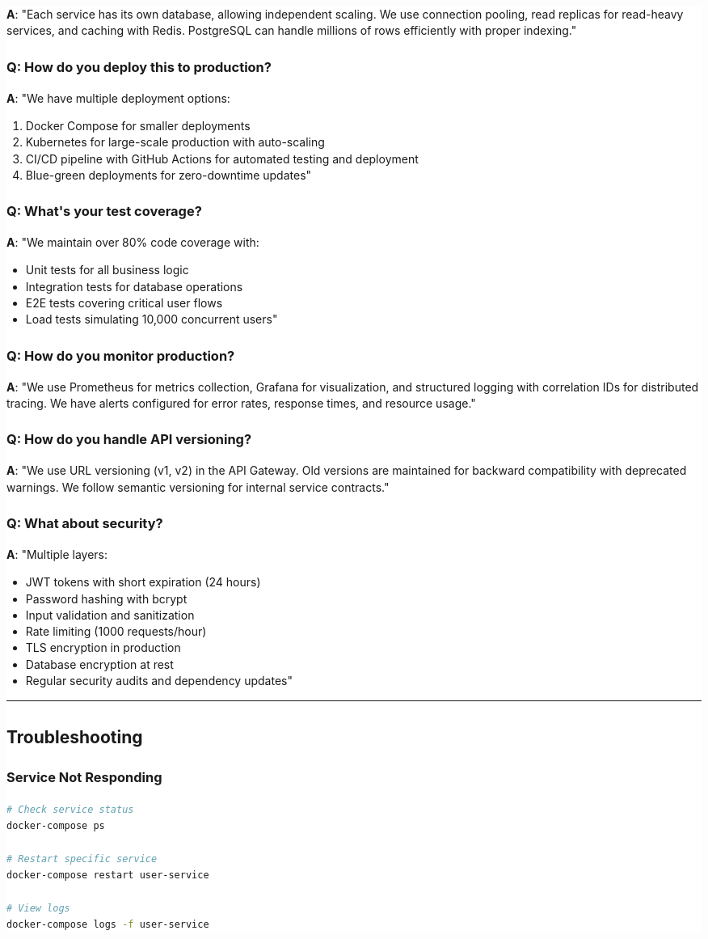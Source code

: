 **A**: "Each service has its own database, allowing independent scaling. We use connection pooling, read replicas for read-heavy services, and caching with Redis. PostgreSQL can handle millions of rows efficiently with proper indexing."

### Q: How do you deploy this to production?

**A**: "We have multiple deployment options:
1. Docker Compose for smaller deployments
2. Kubernetes for large-scale production with auto-scaling
3. CI/CD pipeline with GitHub Actions for automated testing and deployment
4. Blue-green deployments for zero-downtime updates"

### Q: What's your test coverage?

**A**: "We maintain over 80% code coverage with:
- Unit tests for all business logic
- Integration tests for database operations
- E2E tests covering critical user flows
- Load tests simulating 10,000 concurrent users"

### Q: How do you monitor production?

**A**: "We use Prometheus for metrics collection, Grafana for visualization, and structured logging with correlation IDs for distributed tracing. We have alerts configured for error rates, response times, and resource usage."

### Q: How do you handle API versioning?

**A**: "We use URL versioning (v1, v2) in the API Gateway. Old versions are maintained for backward compatibility with deprecated warnings. We follow semantic versioning for internal service contracts."

### Q: What about security?

**A**: "Multiple layers:
- JWT tokens with short expiration (24 hours)
- Password hashing with bcrypt
- Input validation and sanitization
- Rate limiting (1000 requests/hour)
- TLS encryption in production
- Database encryption at rest
- Regular security audits and dependency updates"

---

## Troubleshooting

### Service Not Responding

```bash
# Check service status
docker-compose ps

# Restart specific service
docker-compose restart user-service

# View logs
docker-compose logs -f user-service
```
